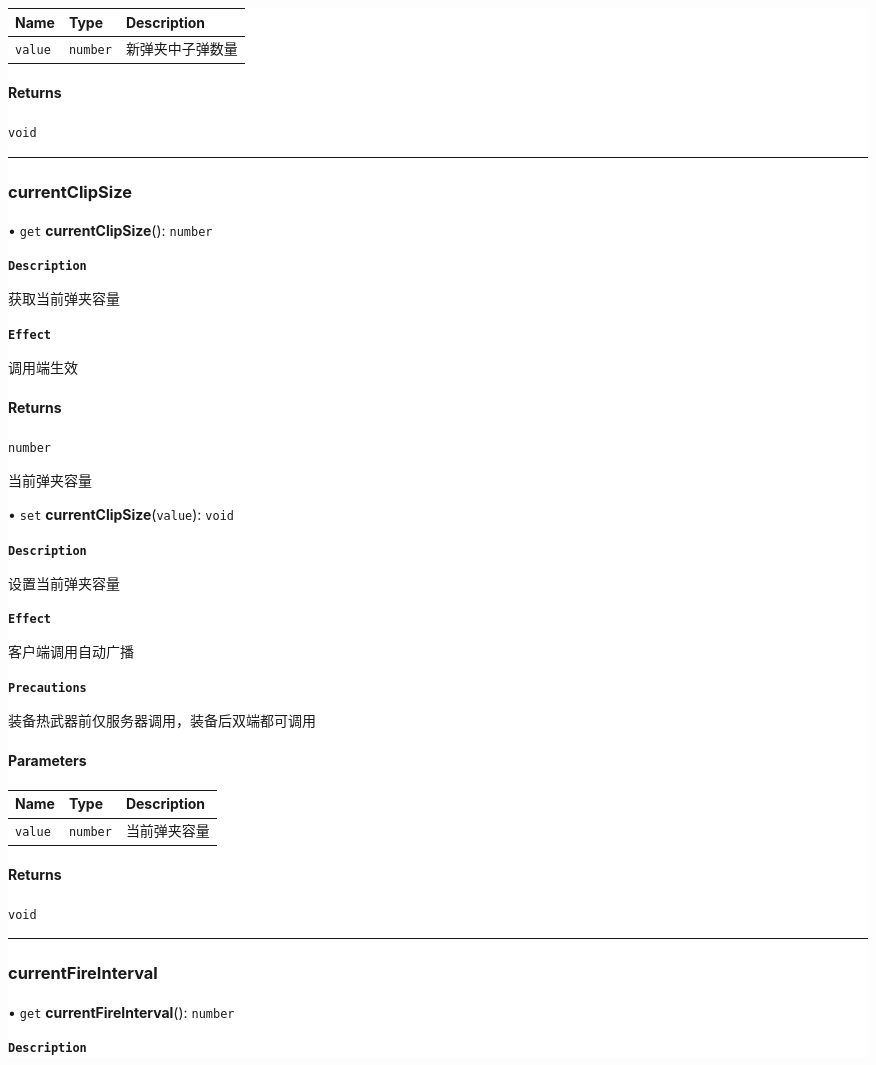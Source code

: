 | Name | Type | Description |
| :------ | :------ | :------ |
| `value` | `number` |  新弹夹中子弹数量 |

#### Returns

`void`

___

### currentClipSize

• `get` **currentClipSize**(): `number`

**`Description`**

获取当前弹夹容量

**`Effect`**

调用端生效

#### Returns

`number`

当前弹夹容量

• `set` **currentClipSize**(`value`): `void`

**`Description`**

设置当前弹夹容量

**`Effect`**

客户端调用自动广播

**`Precautions`**

装备热武器前仅服务器调用，装备后双端都可调用

#### Parameters

| Name | Type | Description |
| :------ | :------ | :------ |
| `value` | `number` |  当前弹夹容量 |

#### Returns

`void`

___

### currentFireInterval

• `get` **currentFireInterval**(): `number`

**`Description`**

